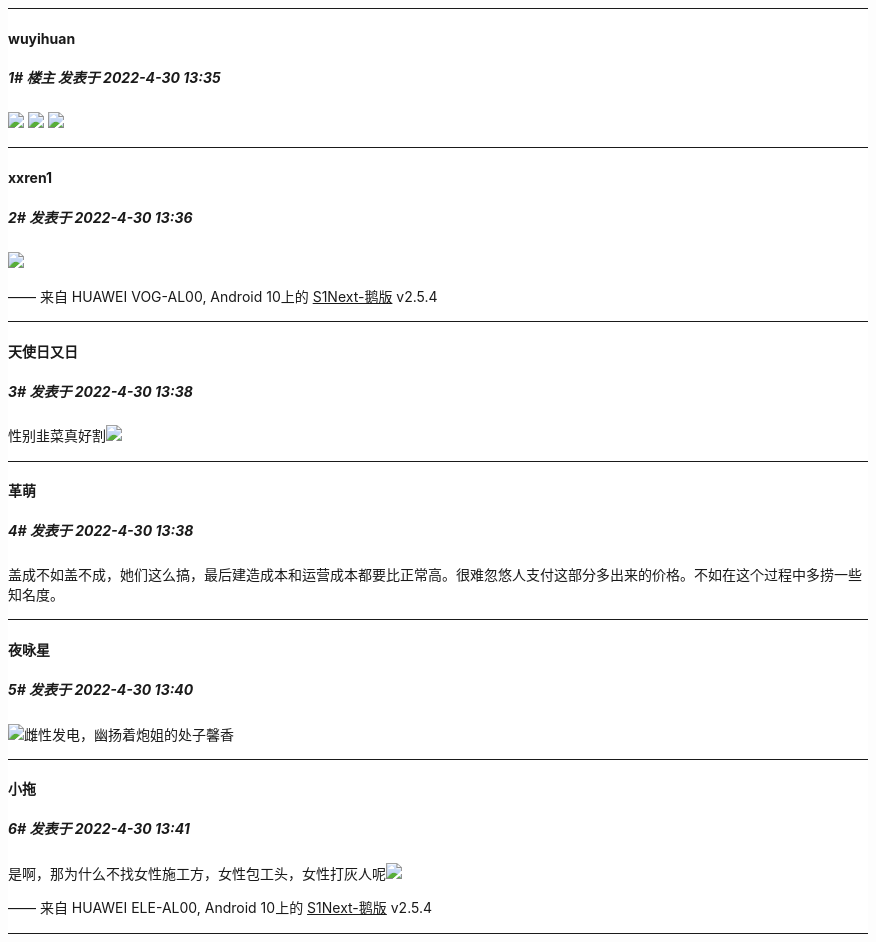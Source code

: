 

*****

####  wuyihuan  
##### 1#       楼主       发表于 2022-4-30 13:35

<img src="https://s2.loli.net/2022/04/30/81BSqLAouJ4EjFs.jpg" referrerpolicy="no-referrer">
<img src="https://s2.loli.net/2022/04/30/WbLEqCY2jAz3sOK.jpg" referrerpolicy="no-referrer">
<img src="https://s2.loli.net/2022/04/30/y4JcZ1IWpovslHC.jpg" referrerpolicy="no-referrer">

*****

####  xxren1  
##### 2#       发表于 2022-4-30 13:36

<img src="https://static.saraba1st.com/image/smiley/face2017/067.png" referrerpolicy="no-referrer">

—— 来自 HUAWEI VOG-AL00, Android 10上的 [S1Next-鹅版](https://github.com/ykrank/S1-Next/releases) v2.5.4

*****

####  天使日又日  
##### 3#       发表于 2022-4-30 13:38

性别韭菜真好割<img src="https://static.saraba1st.com/image/smiley/face2017/067.png" referrerpolicy="no-referrer">

*****

####  革萌  
##### 4#       发表于 2022-4-30 13:38

盖成不如盖不成，她们这么搞，最后建造成本和运营成本都要比正常高。很难忽悠人支付这部分多出来的价格。不如在这个过程中多捞一些知名度。

*****

####  夜咏星  
##### 5#       发表于 2022-4-30 13:40

<img src="https://static.saraba1st.com/image/smiley/face2017/074.png" referrerpolicy="no-referrer">雌性发电，幽扬着炮姐的处子馨香

*****

####  小拖  
##### 6#       发表于 2022-4-30 13:41

是啊，那为什么不找女性施工方，女性包工头，女性打灰人呢<img src="https://static.saraba1st.com/image/smiley/face2017/047.png" referrerpolicy="no-referrer">

—— 来自 HUAWEI ELE-AL00, Android 10上的 [S1Next-鹅版](https://github.com/ykrank/S1-Next/releases) v2.5.4

*****

